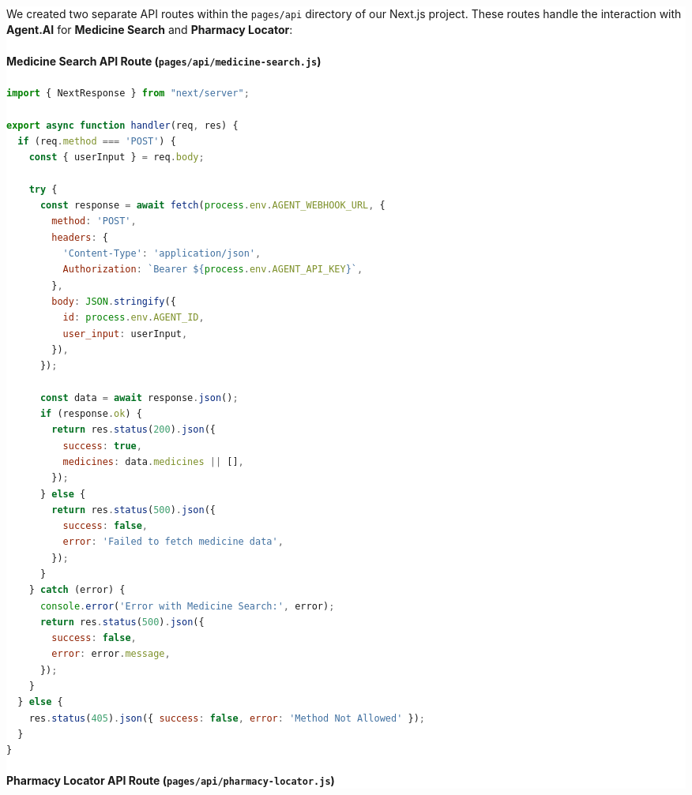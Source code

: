 We created two separate API routes within the `pages/api` directory of our Next.js project. These routes handle the interaction with **Agent.AI** for **Medicine Search** and **Pharmacy Locator**:

#### Medicine Search API Route (`pages/api/medicine-search.js`)

```javascript
import { NextResponse } from "next/server";

export async function handler(req, res) {
  if (req.method === 'POST') {
    const { userInput } = req.body;

    try {
      const response = await fetch(process.env.AGENT_WEBHOOK_URL, {
        method: 'POST',
        headers: {
          'Content-Type': 'application/json',
          Authorization: `Bearer ${process.env.AGENT_API_KEY}`,
        },
        body: JSON.stringify({
          id: process.env.AGENT_ID,
          user_input: userInput,
        }),
      });

      const data = await response.json();
      if (response.ok) {
        return res.status(200).json({
          success: true,
          medicines: data.medicines || [],
        });
      } else {
        return res.status(500).json({
          success: false,
          error: 'Failed to fetch medicine data',
        });
      }
    } catch (error) {
      console.error('Error with Medicine Search:', error);
      return res.status(500).json({
        success: false,
        error: error.message,
      });
    }
  } else {
    res.status(405).json({ success: false, error: 'Method Not Allowed' });
  }
}
```

#### Pharmacy Locator API Route (`pages/api/pharmacy-locator.js`)
